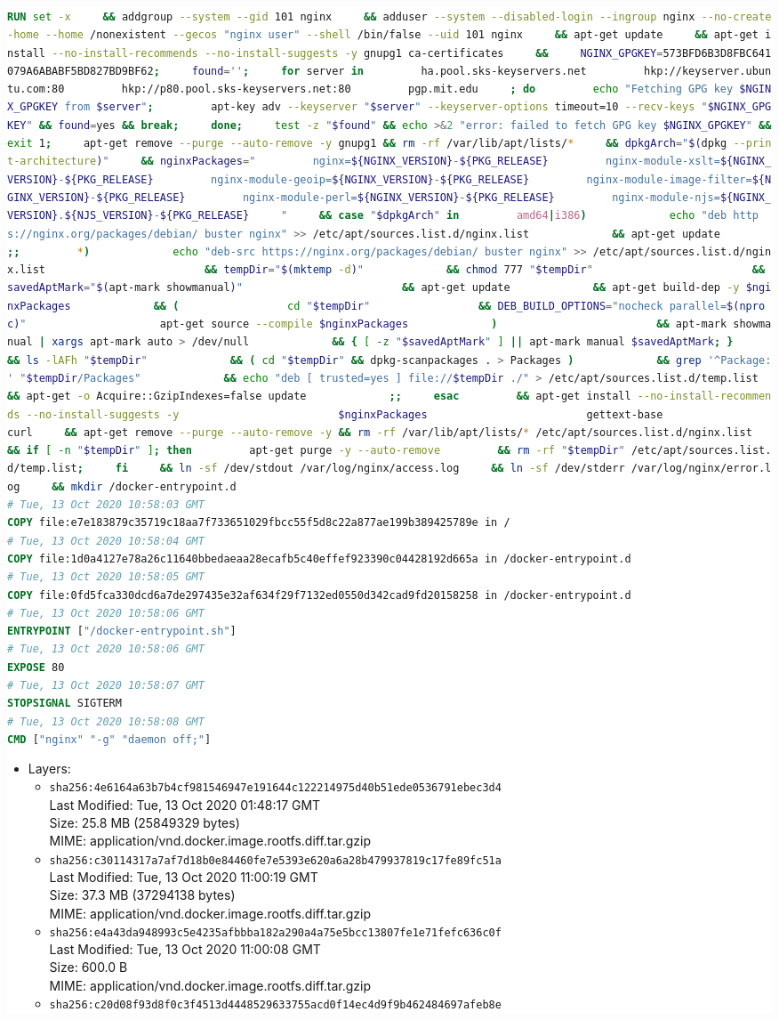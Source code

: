 ```dockerfile
RUN set -x     && addgroup --system --gid 101 nginx     && adduser --system --disabled-login --ingroup nginx --no-create-home --home /nonexistent --gecos "nginx user" --shell /bin/false --uid 101 nginx     && apt-get update     && apt-get install --no-install-recommends --no-install-suggests -y gnupg1 ca-certificates     &&     NGINX_GPGKEY=573BFD6B3D8FBC641079A6ABABF5BD827BD9BF62;     found='';     for server in         ha.pool.sks-keyservers.net         hkp://keyserver.ubuntu.com:80         hkp://p80.pool.sks-keyservers.net:80         pgp.mit.edu     ; do         echo "Fetching GPG key $NGINX_GPGKEY from $server";         apt-key adv --keyserver "$server" --keyserver-options timeout=10 --recv-keys "$NGINX_GPGKEY" && found=yes && break;     done;     test -z "$found" && echo >&2 "error: failed to fetch GPG key $NGINX_GPGKEY" && exit 1;     apt-get remove --purge --auto-remove -y gnupg1 && rm -rf /var/lib/apt/lists/*     && dpkgArch="$(dpkg --print-architecture)"     && nginxPackages="         nginx=${NGINX_VERSION}-${PKG_RELEASE}         nginx-module-xslt=${NGINX_VERSION}-${PKG_RELEASE}         nginx-module-geoip=${NGINX_VERSION}-${PKG_RELEASE}         nginx-module-image-filter=${NGINX_VERSION}-${PKG_RELEASE}         nginx-module-perl=${NGINX_VERSION}-${PKG_RELEASE}         nginx-module-njs=${NGINX_VERSION}.${NJS_VERSION}-${PKG_RELEASE}     "     && case "$dpkgArch" in         amd64|i386)             echo "deb https://nginx.org/packages/debian/ buster nginx" >> /etc/apt/sources.list.d/nginx.list             && apt-get update             ;;         *)             echo "deb-src https://nginx.org/packages/debian/ buster nginx" >> /etc/apt/sources.list.d/nginx.list                         && tempDir="$(mktemp -d)"             && chmod 777 "$tempDir"                         && savedAptMark="$(apt-mark showmanual)"                         && apt-get update             && apt-get build-dep -y $nginxPackages             && (                 cd "$tempDir"                 && DEB_BUILD_OPTIONS="nocheck parallel=$(nproc)"                     apt-get source --compile $nginxPackages             )                         && apt-mark showmanual | xargs apt-mark auto > /dev/null             && { [ -z "$savedAptMark" ] || apt-mark manual $savedAptMark; }                         && ls -lAFh "$tempDir"             && ( cd "$tempDir" && dpkg-scanpackages . > Packages )             && grep '^Package: ' "$tempDir/Packages"             && echo "deb [ trusted=yes ] file://$tempDir ./" > /etc/apt/sources.list.d/temp.list             && apt-get -o Acquire::GzipIndexes=false update             ;;     esac         && apt-get install --no-install-recommends --no-install-suggests -y                         $nginxPackages                         gettext-base                         curl     && apt-get remove --purge --auto-remove -y && rm -rf /var/lib/apt/lists/* /etc/apt/sources.list.d/nginx.list         && if [ -n "$tempDir" ]; then         apt-get purge -y --auto-remove         && rm -rf "$tempDir" /etc/apt/sources.list.d/temp.list;     fi     && ln -sf /dev/stdout /var/log/nginx/access.log     && ln -sf /dev/stderr /var/log/nginx/error.log     && mkdir /docker-entrypoint.d
# Tue, 13 Oct 2020 10:58:03 GMT
COPY file:e7e183879c35719c18aa7f733651029fbcc55f5d8c22a877ae199b389425789e in / 
# Tue, 13 Oct 2020 10:58:04 GMT
COPY file:1d0a4127e78a26c11640bbedaeaa28ecafb5c40effef923390c04428192d665a in /docker-entrypoint.d 
# Tue, 13 Oct 2020 10:58:05 GMT
COPY file:0fd5fca330dcd6a7de297435e32af634f29f7132ed0550d342cad9fd20158258 in /docker-entrypoint.d 
# Tue, 13 Oct 2020 10:58:06 GMT
ENTRYPOINT ["/docker-entrypoint.sh"]
# Tue, 13 Oct 2020 10:58:06 GMT
EXPOSE 80
# Tue, 13 Oct 2020 10:58:07 GMT
STOPSIGNAL SIGTERM
# Tue, 13 Oct 2020 10:58:08 GMT
CMD ["nginx" "-g" "daemon off;"]
```

-	Layers:
	-	`sha256:4e6164a63b7b4cf981546947e191644c122214975d40b51ede0536791ebec3d4`  
		Last Modified: Tue, 13 Oct 2020 01:48:17 GMT  
		Size: 25.8 MB (25849329 bytes)  
		MIME: application/vnd.docker.image.rootfs.diff.tar.gzip
	-	`sha256:c30114317a7af7d18b0e84460fe7e5393e620a6a28b479937819c17fe89fc51a`  
		Last Modified: Tue, 13 Oct 2020 11:00:19 GMT  
		Size: 37.3 MB (37294138 bytes)  
		MIME: application/vnd.docker.image.rootfs.diff.tar.gzip
	-	`sha256:e4a43da948993c5e4235afbbba182a290a4a75e5bcc13807fe1e71fefc636c0f`  
		Last Modified: Tue, 13 Oct 2020 11:00:08 GMT  
		Size: 600.0 B  
		MIME: application/vnd.docker.image.rootfs.diff.tar.gzip
	-	`sha256:c20d08f93d8f0c3f4513d4448529633755acd0f14ec4d9f9b462484697afeb8e`  